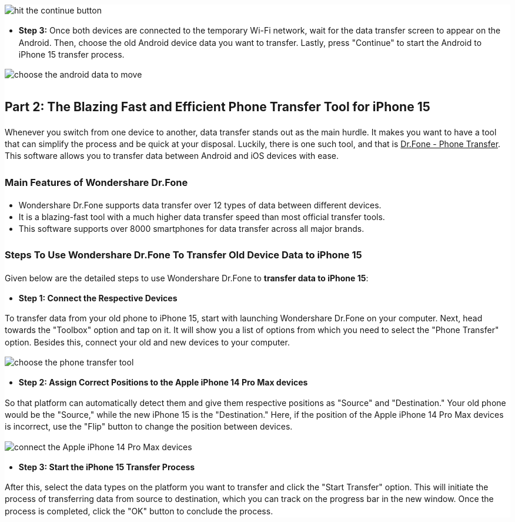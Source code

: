 ![hit the continue button](https://images.wondershare.com/drfone/article/2023/08/transfer-data-to-new-iphone-15-10.jpg)

- **Step 3:** Once both devices are connected to the temporary Wi-Fi network, wait for the data transfer screen to appear on the Android. Then, choose the old Android device data you want to transfer. Lastly, press "Continue" to start the Android to iPhone 15 transfer process.

![choose the android data to move](https://images.wondershare.com/drfone/article/2023/08/transfer-data-to-new-iphone-15-11.jpg)

## Part 2: The Blazing Fast and Efficient Phone Transfer Tool for iPhone 15

Whenever you switch from one device to another, data transfer stands out as the main hurdle. It makes you want to have a tool that can simplify the process and be quick at your disposal. Luckily, there is one such tool, and that is [Dr.Fone - Phone Transfer](https://tools.techidaily.com/wondershare/drfone/phone-switch/). This software allows you to transfer data between Android and iOS devices with ease.

### Main Features of Wondershare Dr.Fone

- Wondershare Dr.Fone supports data transfer over 12 types of data between different devices.
- It is a blazing-fast tool with a much higher data transfer speed than most official transfer tools.
- This software supports over 8000 smartphones for data transfer across all major brands.

### Steps To Use Wondershare Dr.Fone To Transfer Old Device Data to iPhone 15

Given below are the detailed steps to use Wondershare Dr.Fone to **transfer data to iPhone 15**:

- **Step 1: Connect the Respective Devices**

To transfer data from your old phone to iPhone 15, start with launching Wondershare Dr.Fone on your computer. Next, head towards the "Toolbox" option and tap on it. It will show you a list of options from which you need to select the "Phone Transfer" option. Besides this, connect your old and new devices to your computer.

![choose the phone transfer tool](https://images.wondershare.com/drfone/guide/drfone-home.png)

- **Step 2: Assign Correct Positions to the Apple iPhone 14 Pro Max devices**

So that platform can automatically detect them and give them respective positions as "Source" and "Destination." Your old phone would be the "Source," while the new iPhone 15 is the "Destination." Here, if the position of the Apple iPhone 14 Pro Max devices is incorrect, use the "Flip" button to change the position between devices.

![connect the Apple iPhone 14 Pro Max devices](https://images.wondershare.com/drfone/guide/transfer-ios-to-ios-2.png)

- **Step 3: Start the iPhone 15 Transfer Process**

After this, select the data types on the platform you want to transfer and click the "Start Transfer" option. This will initiate the process of transferring data from source to destination, which you can track on the progress bar in the new window. Once the process is completed, click the "OK" button to conclude the process.
